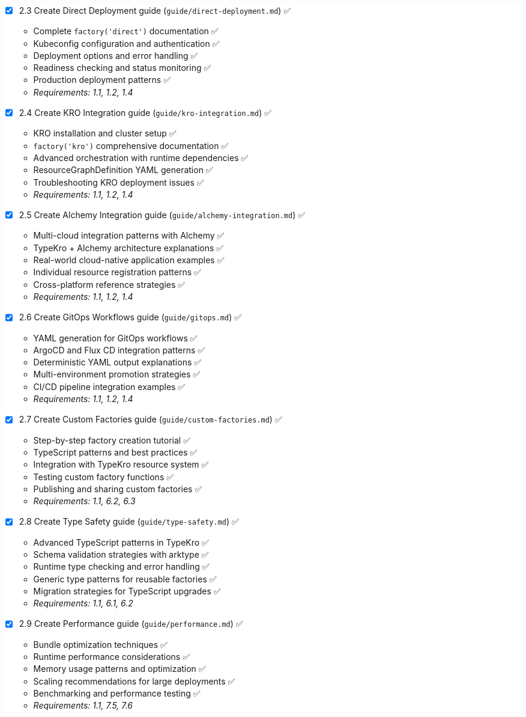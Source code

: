 - [x] 2.3 Create Direct Deployment guide (`guide/direct-deployment.md`) ✅
  - Complete `factory('direct')` documentation ✅
  - Kubeconfig configuration and authentication ✅
  - Deployment options and error handling ✅
  - Readiness checking and status monitoring ✅
  - Production deployment patterns ✅
  - _Requirements: 1.1, 1.2, 1.4_

- [x] 2.4 Create KRO Integration guide (`guide/kro-integration.md`) ✅
  - KRO installation and cluster setup ✅
  - `factory('kro')` comprehensive documentation ✅
  - Advanced orchestration with runtime dependencies ✅
  - ResourceGraphDefinition YAML generation ✅
  - Troubleshooting KRO deployment issues ✅
  - _Requirements: 1.1, 1.2, 1.4_

- [x] 2.5 Create Alchemy Integration guide (`guide/alchemy-integration.md`) ✅
  - Multi-cloud integration patterns with Alchemy ✅
  - TypeKro + Alchemy architecture explanations ✅
  - Real-world cloud-native application examples ✅
  - Individual resource registration patterns ✅
  - Cross-platform reference strategies ✅
  - _Requirements: 1.1, 1.2, 1.4_

- [x] 2.6 Create GitOps Workflows guide (`guide/gitops.md`) ✅
  - YAML generation for GitOps workflows ✅
  - ArgoCD and Flux CD integration patterns ✅
  - Deterministic YAML output explanations ✅
  - Multi-environment promotion strategies ✅
  - CI/CD pipeline integration examples ✅
  - _Requirements: 1.1, 1.2, 1.4_

- [x] 2.7 Create Custom Factories guide (`guide/custom-factories.md`) ✅
  - Step-by-step factory creation tutorial ✅
  - TypeScript patterns and best practices ✅
  - Integration with TypeKro resource system ✅
  - Testing custom factory functions ✅
  - Publishing and sharing custom factories ✅
  - _Requirements: 1.1, 6.2, 6.3_

- [x] 2.8 Create Type Safety guide (`guide/type-safety.md`) ✅
  - Advanced TypeScript patterns in TypeKro ✅
  - Schema validation strategies with arktype ✅
  - Runtime type checking and error handling ✅
  - Generic type patterns for reusable factories ✅
  - Migration strategies for TypeScript upgrades ✅
  - _Requirements: 1.1, 6.1, 6.2_

- [x] 2.9 Create Performance guide (`guide/performance.md`) ✅
  - Bundle optimization techniques ✅
  - Runtime performance considerations ✅
  - Memory usage patterns and optimization ✅
  - Scaling recommendations for large deployments ✅
  - Benchmarking and performance testing ✅
  - _Requirements: 1.1, 7.5, 7.6_
